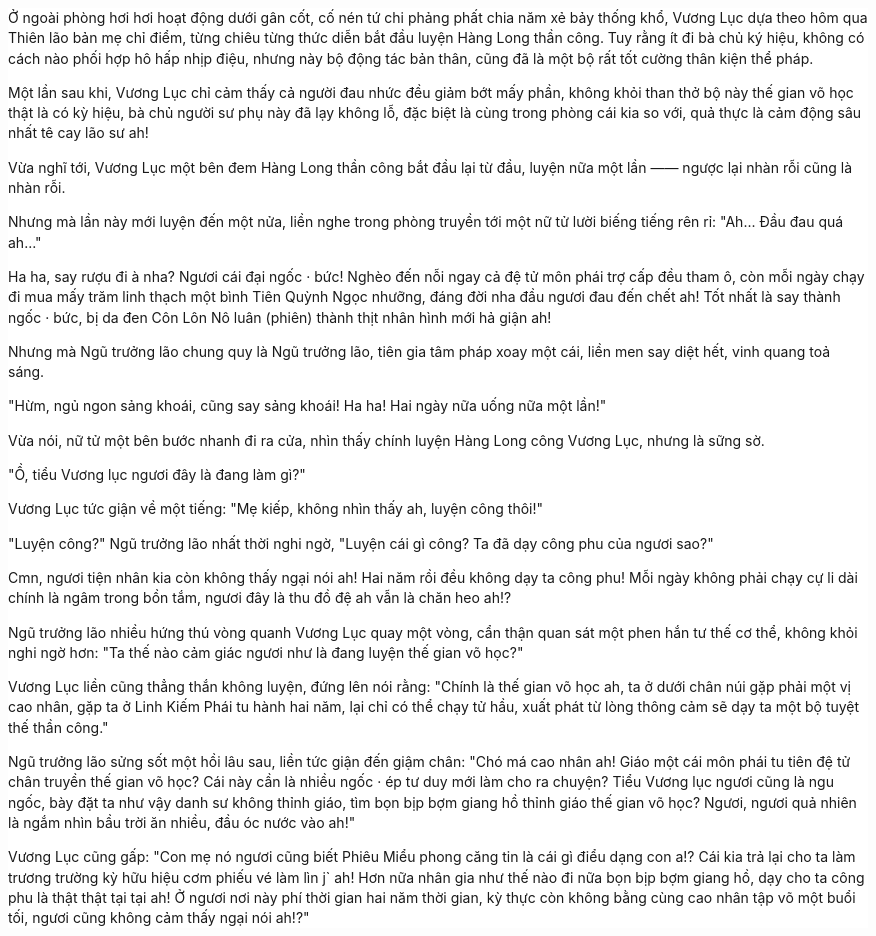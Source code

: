 Ở ngoài phòng hơi hơi hoạt động dưới gân cốt, cố nén tứ chi phảng phất chia năm xẻ bảy thống khổ, Vương Lục dựa theo hôm qua Thiên lão bản mẹ chỉ điểm, từng chiêu từng thức diễn bắt đầu luyện Hàng Long thần công. Tuy rằng ít đi bà chủ ký hiệu, không có cách nào phối hợp hô hấp nhịp điệu, nhưng này bộ động tác bản thân, cũng đã là một bộ rất tốt cường thân kiện thể pháp.

Một lần sau khi, Vương Lục chỉ cảm thấy cả người đau nhức đều giảm bớt mấy phần, không khỏi than thở bộ này thế gian võ học thật là có kỳ hiệu, bà chủ người sư phụ này đã lạy không lỗ, đặc biệt là cùng trong phòng cái kia so với, quả thực là cảm động sâu nhất tê cay lão sư ah!

Vừa nghĩ tới, Vương Lục một bên đem Hàng Long thần công bắt đầu lại từ đầu, luyện nữa một lần —— ngược lại nhàn rỗi cũng là nhàn rỗi.

Nhưng mà lần này mới luyện đến một nửa, liền nghe trong phòng truyền tới một nữ tử lười biếng tiếng rên rỉ: "Ah... Đầu đau quá ah..." 

Ha ha, say rượu đi à nha? Ngươi cái đại ngốc · bức! Nghèo đến nỗi ngay cả đệ tử môn phái trợ cấp đều tham ô, còn mỗi ngày chạy đi mua mấy trăm linh thạch một bình Tiên Quỳnh Ngọc nhưỡng, đáng đời nha đầu ngươi đau đến chết ah! Tốt nhất là say thành ngốc · bức, bị da đen Côn Lôn Nô luân (phiên) thành thịt nhân hình mới hả giận ah!

Nhưng mà Ngũ trưởng lão chung quy là Ngũ trưởng lão, tiên gia tâm pháp xoay một cái, liền men say diệt hết, vinh quang toả sáng.

"Hừm, ngủ ngon sảng khoái, cũng say sảng khoái! Ha ha! Hai ngày nữa uống nữa một lần!"

Vừa nói, nữ tử một bên bước nhanh đi ra cửa, nhìn thấy chính luyện Hàng Long công Vương Lục, nhưng là sững sờ.

"Ồ, tiểu Vương lục ngươi đây là đang làm gì?"

Vương Lục tức giận về một tiếng: "Mẹ kiếp, không nhìn thấy ah, luyện công thôi!"

"Luyện công?" Ngũ trưởng lão nhất thời nghi ngờ, "Luyện cái gì công? Ta đã dạy công phu của ngươi sao?"

Cmn, ngươi tiện nhân kia còn không thấy ngại nói ah! Hai năm rồi đều không dạy ta công phu! Mỗi ngày không phải chạy cự li dài chính là ngâm trong bồn tắm, ngươi đây là thu đồ đệ ah vẫn là chăn heo ah!?

Ngũ trưởng lão nhiều hứng thú vòng quanh Vương Lục quay một vòng, cẩn thận quan sát một phen hắn tư thế cơ thể, không khỏi nghi ngờ hơn: "Ta thế nào cảm giác ngươi như là đang luyện thế gian võ học?"

Vương Lục liền cũng thẳng thắn không luyện, đứng lên nói rằng: "Chính là thế gian võ học ah, ta ở dưới chân núi gặp phải một vị cao nhân, gặp ta ở Linh Kiếm Phái tu hành hai năm, lại chỉ có thể chạy tử hầu, xuất phát từ lòng thông cảm sẽ dạy ta một bộ tuyệt thế thần công." 

Ngũ trưởng lão sửng sốt một hồi lâu sau, liền tức giận đến giậm chân: "Chó má cao nhân ah! Giáo một cái môn phái tu tiên đệ tử chân truyền thế gian võ học? Cái này cần là nhiều ngốc · ép tư duy mới làm cho ra chuyện? Tiểu Vương lục ngươi cũng là ngu ngốc, bày đặt ta như vậy danh sư không thỉnh giáo, tìm bọn bịp bợm giang hồ thỉnh giáo thế gian võ học? Ngươi, ngươi quả nhiên là ngắm nhìn bầu trời ăn nhiều, đầu óc nước vào ah!"

Vương Lục cũng gấp: "Con mẹ nó ngươi cũng biết Phiêu Miểu phong căng tin là cái gì điểu dạng con a!? Cái kia trả lại cho ta làm trương trường kỳ hữu hiệu cơm phiếu vé làm lìn j` ah! Hơn nữa nhân gia như thế nào đi nữa bọn bịp bợm giang hồ, dạy cho ta công phu là thật thật tại tại ah! Ở ngươi nơi này phí thời gian hai năm thời gian, kỳ thực còn không bằng cùng cao nhân tập võ một buổi tối, ngươi cũng không cảm thấy ngại nói ah!?"
